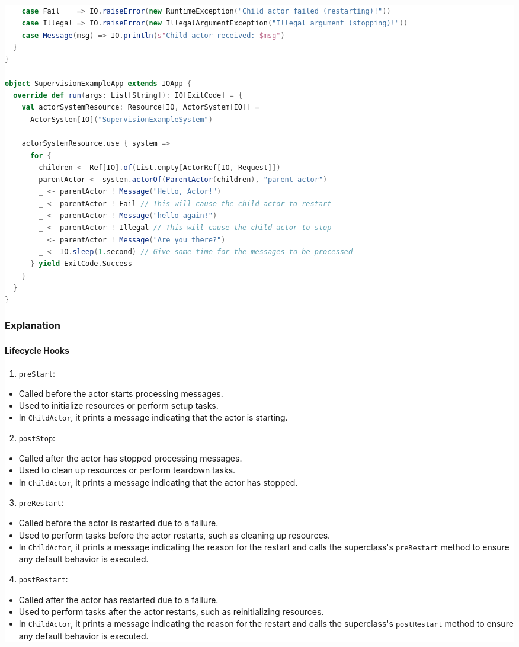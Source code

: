 ```scala
    case Fail    => IO.raiseError(new RuntimeException("Child actor failed (restarting)!"))
    case Illegal => IO.raiseError(new IllegalArgumentException("Illegal argument (stopping)!"))
    case Message(msg) => IO.println(s"Child actor received: $msg")
  }
}

object SupervisionExampleApp extends IOApp {
  override def run(args: List[String]): IO[ExitCode] = {
    val actorSystemResource: Resource[IO, ActorSystem[IO]] =
      ActorSystem[IO]("SupervisionExampleSystem")

    actorSystemResource.use { system =>
      for {
        children <- Ref[IO].of(List.empty[ActorRef[IO, Request]])
        parentActor <- system.actorOf(ParentActor(children), "parent-actor")
        _ <- parentActor ! Message("Hello, Actor!")
        _ <- parentActor ! Fail // This will cause the child actor to restart
        _ <- parentActor ! Message("hello again!")
        _ <- parentActor ! Illegal // This will cause the child actor to stop
        _ <- parentActor ! Message("Are you there?")
        _ <- IO.sleep(1.second) // Give some time for the messages to be processed
      } yield ExitCode.Success
    }
  }
}
```

### Explanation

#### Lifecycle Hooks

1. `preStart`:

- Called before the actor starts processing messages.
- Used to initialize resources or perform setup tasks.
- In `ChildActor`, it prints a message indicating that the actor is starting.

2. `postStop`:

- Called after the actor has stopped processing messages.
- Used to clean up resources or perform teardown tasks.
- In `ChildActor`, it prints a message indicating that the actor has stopped.

3. `preRestart`:

- Called before the actor is restarted due to a failure.
- Used to perform tasks before the actor restarts, such as cleaning up resources.
- In `ChildActor`, it prints a message indicating the reason for the restart and calls the superclass's `preRestart` method to ensure any default behavior is executed.

4. `postRestart`:

- Called after the actor has restarted due to a failure.
- Used to perform tasks after the actor restarts, such as reinitializing resources.
- In `ChildActor`, it prints a message indicating the reason for the restart and calls the superclass's `postRestart` method to ensure any default behavior is executed.
